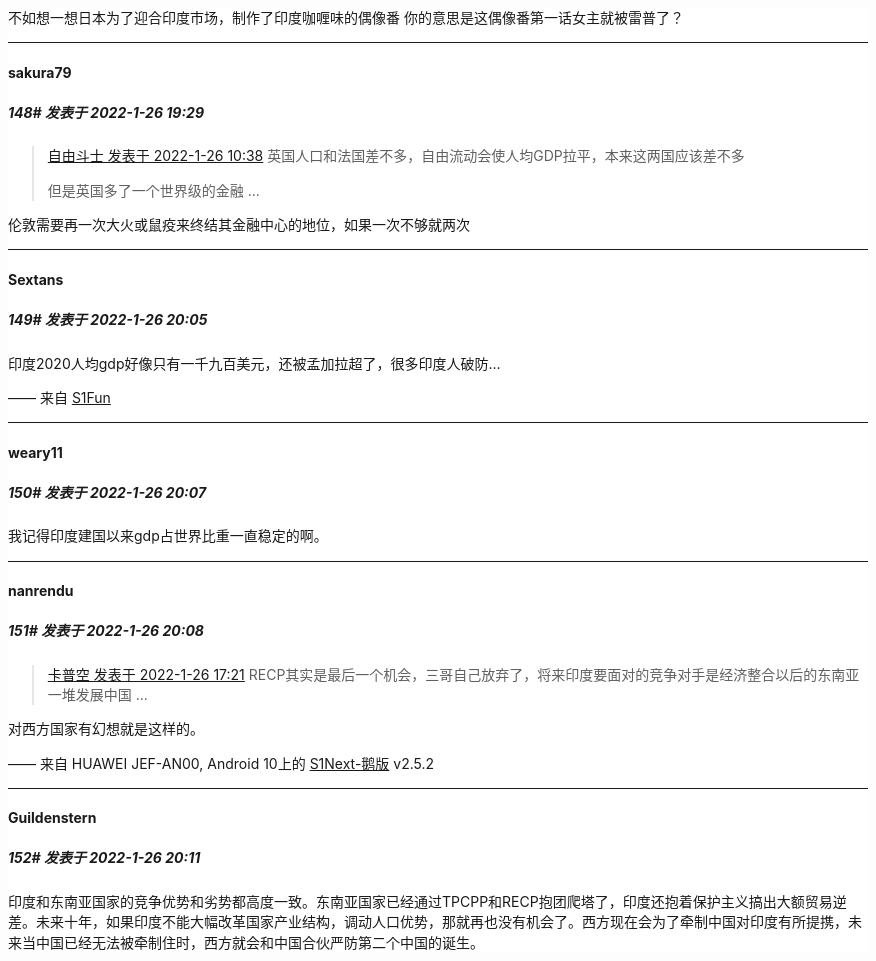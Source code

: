 不如想一想日本为了迎合印度市场，制作了印度咖喱味的偶像番</blockquote>
你的意思是这偶像番第一话女主就被雷普了？



*****

####  sakura79  
##### 148#       发表于 2022-1-26 19:29

<blockquote><a href="httphttps://bbs.saraba1st.com/2b/forum.php?mod=redirect&amp;goto=findpost&amp;pid=54432580&amp;ptid=2049309" target="_blank">自由斗士 发表于 2022-1-26 10:38</a>
英国人口和法国差不多，自由流动会使人均GDP拉平，本来这两国应该差不多

但是英国多了一个世界级的金融 ...</blockquote>
伦敦需要再一次大火或鼠疫来终结其金融中心的地位，如果一次不够就两次



*****

####  Sextans  
##### 149#       发表于 2022-1-26 20:05

印度2020人均gdp好像只有一千九百美元，还被孟加拉超了，很多印度人破防…

—— 来自 [S1Fun](https://s1fun.koalcat.com)



*****

####  weary11  
##### 150#       发表于 2022-1-26 20:07

我记得印度建国以来gdp占世界比重一直稳定的啊。



*****

####  nanrendu  
##### 151#       发表于 2022-1-26 20:08

<blockquote><a href="httphttps://bbs.saraba1st.com/2b/forum.php?mod=redirect&amp;goto=findpost&amp;pid=54437189&amp;ptid=2049309" target="_blank">卡普空 发表于 2022-1-26 17:21</a>
RECP其实是最后一个机会，三哥自己放弃了，将来印度要面对的竞争对手是经济整合以后的东南亚一堆发展中国 ...</blockquote>
对西方国家有幻想就是这样的。

—— 来自 HUAWEI JEF-AN00, Android 10上的 [S1Next-鹅版](https://github.com/ykrank/S1-Next/releases) v2.5.2

*****

####  Guildenstern  
##### 152#       发表于 2022-1-26 20:11

印度和东南亚国家的竞争优势和劣势都高度一致。东南亚国家已经通过TPCPP和RECP抱团爬塔了，印度还抱着保护主义搞出大额贸易逆差。未来十年，如果印度不能大幅改革国家产业结构，调动人口优势，那就再也没有机会了。西方现在会为了牵制中国对印度有所提携，未来当中国已经无法被牵制住时，西方就会和中国合伙严防第二个中国的诞生。
